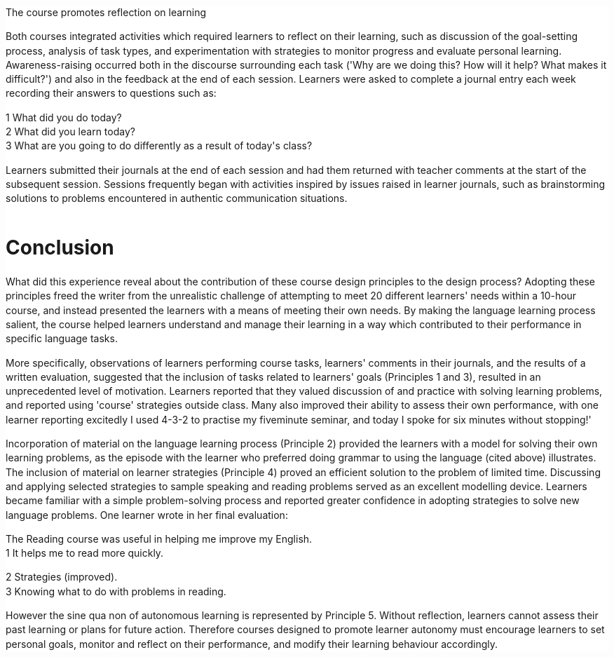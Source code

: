 The course promotes reflection on learning

Both courses integrated activities which required learners to reflect on their learning, such as discussion of the goal-setting process, analysis of task types, and experimentation with strategies to monitor progress and evaluate personal learning. Awareness-raising occurred both in the discourse surrounding each task ('Why are we doing this? How will it help? What makes it difficult?') and also in the feedback at the end of each session. Learners were asked to complete a journal entry each week recording their answers to questions such as:

1 What did you do today?   
2 What did you learn today?   
3 What are you going to do differently as a result of today's class?

Learners submitted their journals at the end of each session and had them returned with teacher comments at the start of the subsequent session. Sessions frequently began with activities inspired by issues raised in learner journals, such as brainstorming solutions to problems encountered in authentic communication situations.

# Conclusion

What did this experience reveal about the contribution of these course design principles to the design process? Adopting these principles freed the writer from the unrealistic challenge of attempting to meet 20 different learners' needs within a 10-hour course, and instead presented the learners with a means of meeting their own needs. By making the language learning process salient, the course helped learners understand and manage their learning in a way which contributed to their performance in specific language tasks.

More specifically, observations of learners performing course tasks, learners' comments in their journals, and the results of a written evaluation, suggested that the inclusion of tasks related to learners' goals (Principles 1 and 3), resulted in an unprecedented level of motivation. Learners reported that they valued discussion of and practice with solving learning problems, and reported using 'course' strategies outside class. Many also improved their ability to assess their own performance, with one learner reporting excitedly I used 4-3-2 to practise my fiveminute seminar, and today I spoke for six minutes without stopping!'

Incorporation of material on the language learning process (Principle 2) provided the learners with a model for solving their own learning problems, as the episode with the learner who preferred doing grammar to using the language (cited above) illustrates. The inclusion of material on learner strategies (Principle 4) proved an efficient solution to the problem of limited time. Discussing and applying selected strategies to sample speaking and reading problems served as an excellent modelling device. Learners became familiar with a simple problem-solving process and reported greater confidence in adopting strategies to solve new language problems. One learner wrote in her final evaluation:

The Reading course was useful in helping me improve my English.   
1 It helps me to read more quickly.

2 Strategies (improved).   
3 Knowing what to do with problems in reading.

However the sine qua non of autonomous learning is represented by Principle 5. Without reflection, learners cannot assess their past learning or plans for future action. Therefore courses designed to promote learner autonomy must encourage learners to set personal goals, monitor and reflect on their performance, and modify their learning behaviour accordingly.
